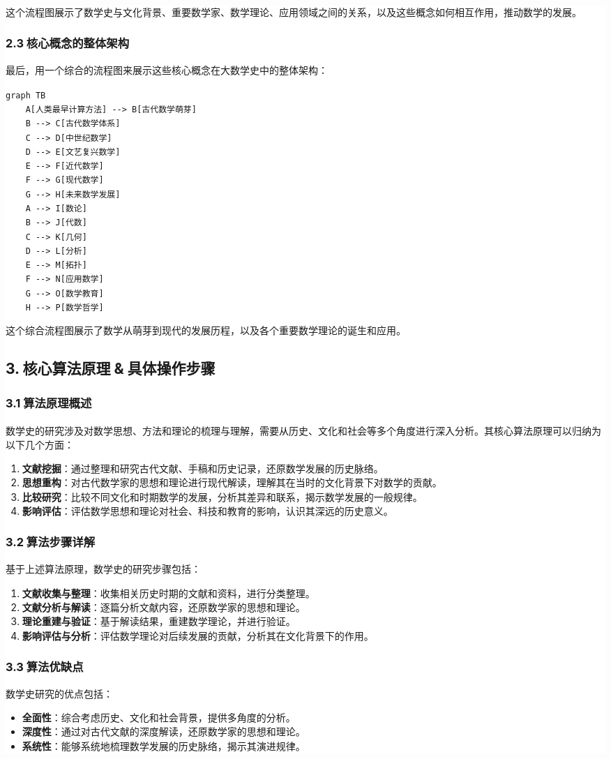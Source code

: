 这个流程图展示了数学史与文化背景、重要数学家、数学理论、应用领域之间的关系，以及这些概念如何相互作用，推动数学的发展。

### 2.3 核心概念的整体架构

最后，用一个综合的流程图来展示这些核心概念在大数学史中的整体架构：

```mermaid
graph TB
    A[人类最早计算方法] --> B[古代数学萌芽]
    B --> C[古代数学体系]
    C --> D[中世纪数学]
    D --> E[文艺复兴数学]
    E --> F[近代数学]
    F --> G[现代数学]
    G --> H[未来数学发展]
    A --> I[数论]
    B --> J[代数]
    C --> K[几何]
    D --> L[分析]
    E --> M[拓扑]
    F --> N[应用数学]
    G --> O[数学教育]
    H --> P[数学哲学]
```

这个综合流程图展示了数学从萌芽到现代的发展历程，以及各个重要数学理论的诞生和应用。

## 3. 核心算法原理 & 具体操作步骤

### 3.1 算法原理概述

数学史的研究涉及对数学思想、方法和理论的梳理与理解，需要从历史、文化和社会等多个角度进行深入分析。其核心算法原理可以归纳为以下几个方面：

1. **文献挖掘**：通过整理和研究古代文献、手稿和历史记录，还原数学发展的历史脉络。
2. **思想重构**：对古代数学家的思想和理论进行现代解读，理解其在当时的文化背景下对数学的贡献。
3. **比较研究**：比较不同文化和时期数学的发展，分析其差异和联系，揭示数学发展的一般规律。
4. **影响评估**：评估数学思想和理论对社会、科技和教育的影响，认识其深远的历史意义。

### 3.2 算法步骤详解

基于上述算法原理，数学史的研究步骤包括：

1. **文献收集与整理**：收集相关历史时期的文献和资料，进行分类整理。
2. **文献分析与解读**：逐篇分析文献内容，还原数学家的思想和理论。
3. **理论重建与验证**：基于解读结果，重建数学理论，并进行验证。
4. **影响评估与分析**：评估数学理论对后续发展的贡献，分析其在文化背景下的作用。

### 3.3 算法优缺点

数学史研究的优点包括：

- **全面性**：综合考虑历史、文化和社会背景，提供多角度的分析。
- **深度性**：通过对古代文献的深度解读，还原数学家的思想和理论。
- **系统性**：能够系统地梳理数学发展的历史脉络，揭示其演进规律。
